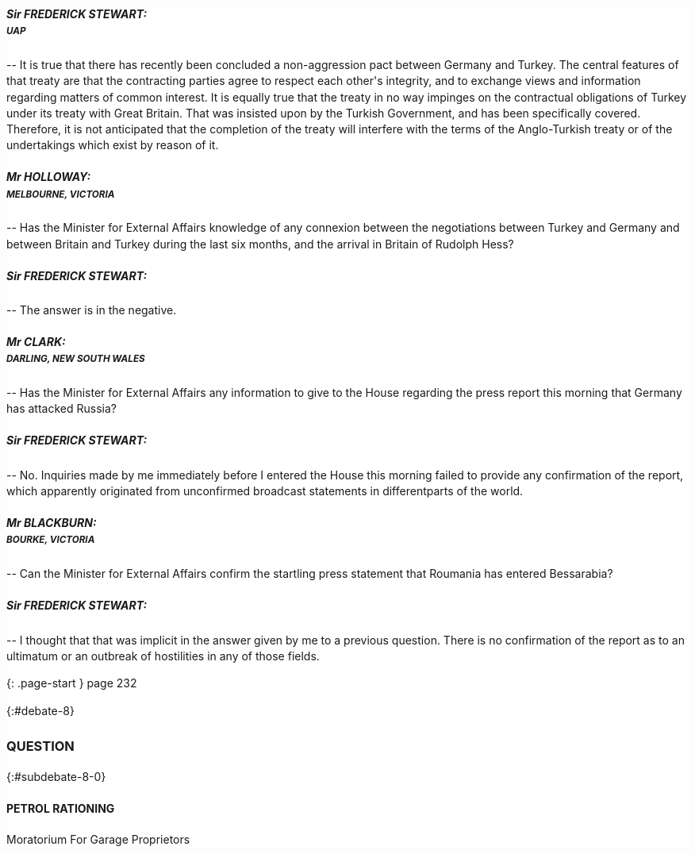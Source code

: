 ##### Sir FREDERICK STEWART:<br><small class="text-muted">UAP</small>

-- It is true that there has recently been concluded a non-aggression pact between Germany and Turkey. The central features of that treaty are that the contracting parties agree to respect each other's integrity, and to exchange views and information regarding matters of common interest. It is equally true that the treaty in no way impinges on the contractual obligations of Turkey under its treaty with Great Britain. That was insisted upon by the Turkish Government, and has been specifically covered. Therefore, it is not anticipated that the completion of the treaty will interfere with the terms of the Anglo-Turkish treaty or of the undertakings which exist by reason of it. 

##### Mr HOLLOWAY:<br><small class="text-muted">MELBOURNE, VICTORIA</small>

-- Has the Minister for External Affairs knowledge of any connexion between the negotiations between Turkey and Germany and between Britain and Turkey during the last six months, and the arrival in Britain of Rudolph Hess? 

##### Sir FREDERICK STEWART:

-- The answer is in the negative. 

##### Mr CLARK:<br><small class="text-muted">DARLING, NEW SOUTH WALES</small>

-- Has the Minister for External Affairs any information to give to the House regarding the press report this morning that Germany has attacked Russia? 

##### Sir FREDERICK STEWART:

-- No.  Inquiries made by me immediately before I entered the House this morning failed to provide any confirmation of the report, which apparently originated from unconfirmed broadcast statements in differentparts of the world. 

##### Mr BLACKBURN:<br><small class="text-muted">BOURKE, VICTORIA</small>

-- Can the Minister for External Affairs confirm the startling press statement that Roumania has entered Bessarabia? 

##### Sir FREDERICK STEWART:

-- I thought that that was implicit in the answer given by me to a previous question. There is no confirmation of the report as to an ultimatum or an outbreak of hostilities in any of those fields. 

{: .page-start }
page 232

{:#debate-8}
### QUESTION

{:#subdebate-8-0}
#### PETROL RATIONING

Moratorium For Garage Proprietors

